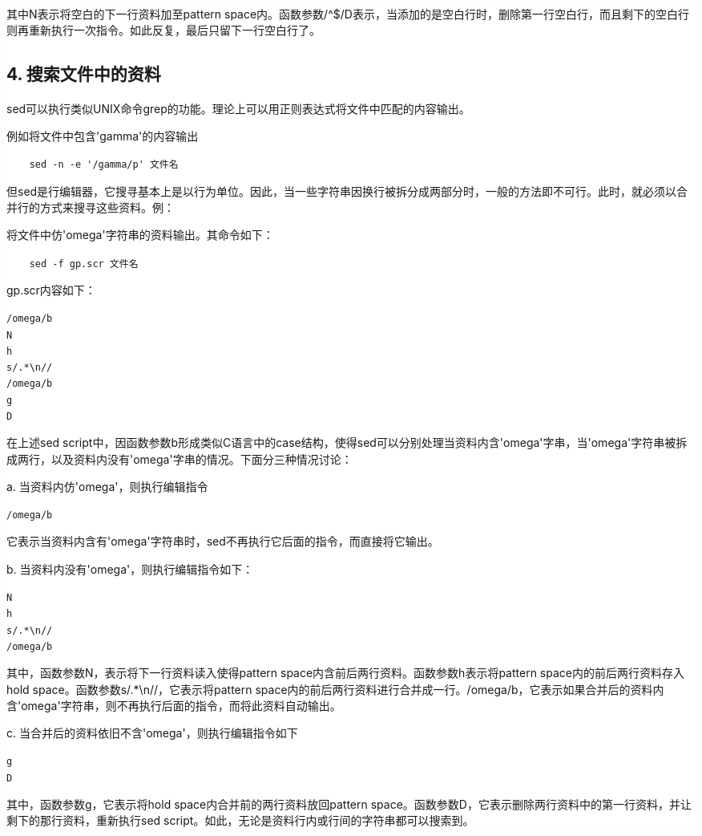 其中N表示将空白的下一行资料加至pattern space内。函数参数/^$/D表示，当添加的是空白行时，删除第一行空白行，而且剩下的空白行则再重新执行一次指令。如此反复，最后只留下一行空白行了。

## 4. 搜索文件中的资料
sed可以执行类似UNIX命令grep的功能。理论上可以用正则表达式将文件中匹配的内容输出。

例如将文件中包含'gamma'的内容输出
```
	sed -n -e '/gamma/p' 文件名
```

但sed是行编辑器，它搜寻基本上是以行为单位。因此，当一些字符串因换行被拆分成两部分时，一般的方法即不可行。此时，就必须以合并行的方式来搜寻这些资料。例：

将文件中仿'omega'字符串的资料输出。其命令如下：
```
	sed -f gp.scr 文件名
```

gp.scr内容如下：
```
/omega/b
N
h
s/.*\n//
/omega/b
g
D
```

在上述sed script中，因函数参数b形成类似C语言中的case结构，使得sed可以分别处理当资料内含'omega'字串，当'omega'字符串被拆成两行，以及资料内没有'omega'字串的情况。下面分三种情况讨论：

 a. 当资料内仿'omega'，则执行编辑指令
```
/omega/b
```

它表示当资料内含有'omega'字符串时，sed不再执行它后面的指令，而直接将它输出。

 b. 当资料内没有'omega'，则执行编辑指令如下：
```
N
h
s/.*\n//
/omega/b
```

其中，函数参数N，表示将下一行资料读入使得pattern space内含前后两行资料。函数参数h表示将pattern space内的前后两行资料存入hold space。函数参数s/.*\n//，它表示将pattern space内的前后两行资料进行合并成一行。/omega/b，它表示如果合并后的资料内含'omega'字符串，则不再执行后面的指令，而将此资料自动输出。

 c. 当合并后的资料依旧不含'omega'，则执行编辑指令如下
```
g
D
```

其中，函数参数g，它表示将hold space内合并前的两行资料放回pattern space。函数参数D，它表示删除两行资料中的第一行资料，并让剩下的那行资料，重新执行sed script。如此，无论是资料行内或行间的字符串都可以搜索到。
 
